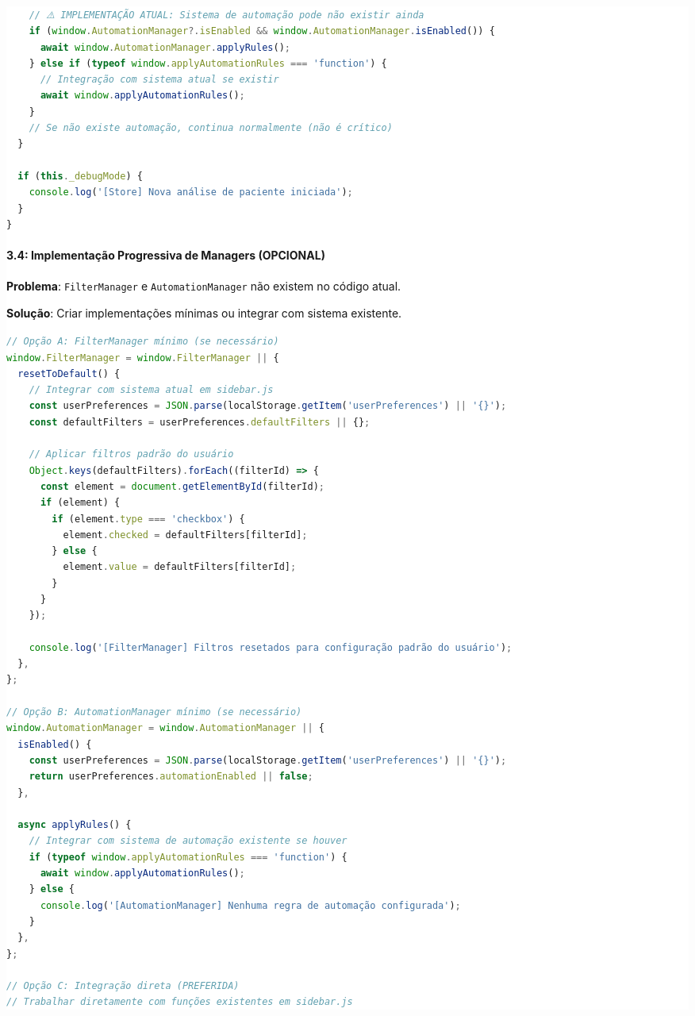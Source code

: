 ```javascript
    // ⚠️ IMPLEMENTAÇÃO ATUAL: Sistema de automação pode não existir ainda
    if (window.AutomationManager?.isEnabled && window.AutomationManager.isEnabled()) {
      await window.AutomationManager.applyRules();
    } else if (typeof window.applyAutomationRules === 'function') {
      // Integração com sistema atual se existir
      await window.applyAutomationRules();
    }
    // Se não existe automação, continua normalmente (não é crítico)
  }

  if (this._debugMode) {
    console.log('[Store] Nova análise de paciente iniciada');
  }
}
```

#### 3.4: Implementação Progressiva de Managers (OPCIONAL)

**Problema**: `FilterManager` e `AutomationManager` não existem no código atual.

**Solução**: Criar implementações mínimas ou integrar com sistema existente.

```javascript
// Opção A: FilterManager mínimo (se necessário)
window.FilterManager = window.FilterManager || {
  resetToDefault() {
    // Integrar com sistema atual em sidebar.js
    const userPreferences = JSON.parse(localStorage.getItem('userPreferences') || '{}');
    const defaultFilters = userPreferences.defaultFilters || {};

    // Aplicar filtros padrão do usuário
    Object.keys(defaultFilters).forEach((filterId) => {
      const element = document.getElementById(filterId);
      if (element) {
        if (element.type === 'checkbox') {
          element.checked = defaultFilters[filterId];
        } else {
          element.value = defaultFilters[filterId];
        }
      }
    });

    console.log('[FilterManager] Filtros resetados para configuração padrão do usuário');
  },
};

// Opção B: AutomationManager mínimo (se necessário)
window.AutomationManager = window.AutomationManager || {
  isEnabled() {
    const userPreferences = JSON.parse(localStorage.getItem('userPreferences') || '{}');
    return userPreferences.automationEnabled || false;
  },

  async applyRules() {
    // Integrar com sistema de automação existente se houver
    if (typeof window.applyAutomationRules === 'function') {
      await window.applyAutomationRules();
    } else {
      console.log('[AutomationManager] Nenhuma regra de automação configurada');
    }
  },
};

// Opção C: Integração direta (PREFERIDA)
// Trabalhar diretamente com funções existentes em sidebar.js
```